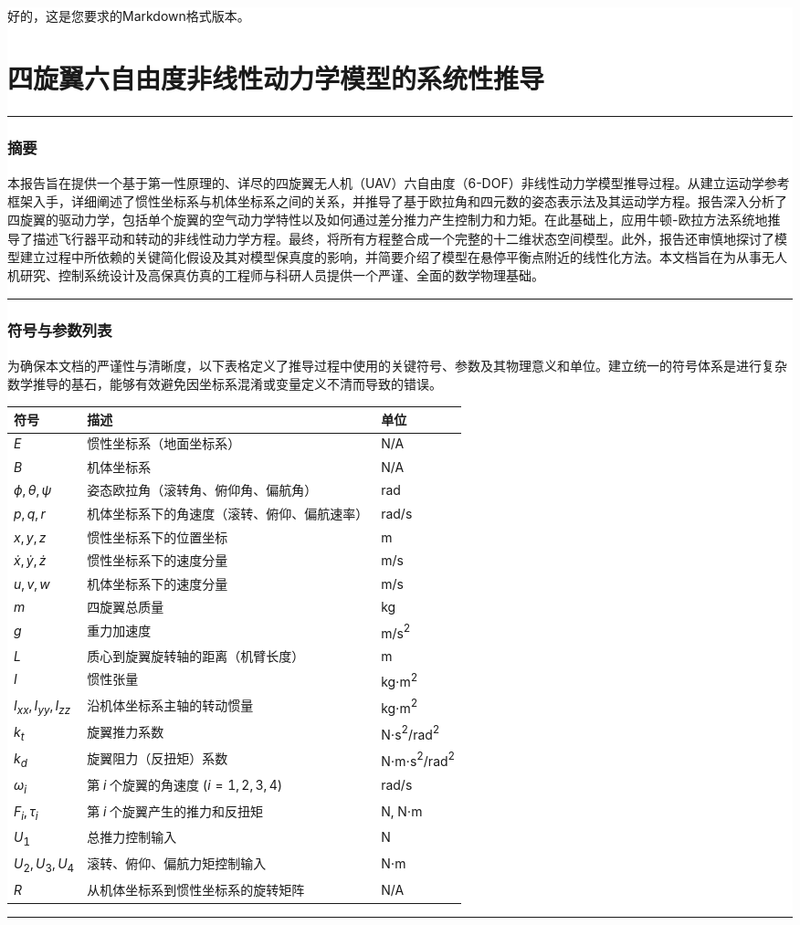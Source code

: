 好的，这是您要求的Markdown格式版本。

# 四旋翼六自由度非线性动力学模型的系统性推导

---

### **摘要**

本报告旨在提供一个基于第一性原理的、详尽的四旋翼无人机（UAV）六自由度（6-DOF）非线性动力学模型推导过程。从建立运动学参考框架入手，详细阐述了惯性坐标系与机体坐标系之间的关系，并推导了基于欧拉角和四元数的姿态表示法及其运动学方程。报告深入分析了四旋翼的驱动力学，包括单个旋翼的空气动力学特性以及如何通过差分推力产生控制力和力矩。在此基础上，应用牛顿-欧拉方法系统地推导了描述飞行器平动和转动的非线性动力学方程。最终，将所有方程整合成一个完整的十二维状态空间模型。此外，报告还审慎地探讨了模型建立过程中所依赖的关键简化假设及其对模型保真度的影响，并简要介绍了模型在悬停平衡点附近的线性化方法。本文档旨在为从事无人机研究、控制系统设计及高保真仿真的工程师与科研人员提供一个严谨、全面的数学物理基础。

---

### **符号与参数列表**

为确保本文档的严谨性与清晰度，以下表格定义了推导过程中使用的关键符号、参数及其物理意义和单位。建立统一的符号体系是进行复杂数学推导的基石，能够有效避免因坐标系混淆或变量定义不清而导致的错误。

| 符号                        | 描述                                         | 单位                          |
| :-------------------------- | :------------------------------------------- | :---------------------------- |
| $E$                         | 惯性坐标系（地面坐标系）                     | N/A                           |
| $B$                         | 机体坐标系                                   | N/A                           |
| $\phi, \theta, \psi$        | 姿态欧拉角（滚转角、俯仰角、偏航角）         | rad                           |
| $p, q, r$                   | 机体坐标系下的角速度（滚转、俯仰、偏航速率） | rad/s                         |
| $x, y, z$                   | 惯性坐标系下的位置坐标                       | m                             |
| $\dot{x}, \dot{y}, \dot{z}$ | 惯性坐标系下的速度分量                       | m/s                           |
| $u, v, w$                   | 机体坐标系下的速度分量                       | m/s                           |
| $m$                         | 四旋翼总质量                                 | kg                            |
| $g$                         | 重力加速度                                   | m/s$^2$                       |
| $L$                         | 质心到旋翼旋转轴的距离（机臂长度）           | m                             |
| $I$                         | 惯性张量                                     | kg$\cdot$m$^2$                |
| $I_{xx}, I_{yy}, I_{zz}$    | 沿机体坐标系主轴的转动惯量                   | kg$\cdot$m$^2$                |
| $k_t$                       | 旋翼推力系数                                 | N$\cdot$s$^2$/rad$^2$         |
| $k_d$                       | 旋翼阻力（反扭矩）系数                       | N$\cdot$m$\cdot$s$^2$/rad$^2$ |
| $\omega_i$                  | 第 $i$ 个旋翼的角速度 ($i=1,2,3,4$)          | rad/s                         |
| $F_i, \tau_i$               | 第 $i$ 个旋翼产生的推力和反扭矩              | N, N$\cdot$m                  |
| $U_1$                       | 总推力控制输入                               | N                             |
| $U_2, U_3, U_4$             | 滚转、俯仰、偏航力矩控制输入                 | N$\cdot$m                     |
| $R$                         | 从机体坐标系到惯性坐标系的旋转矩阵           | N/A                           |

---